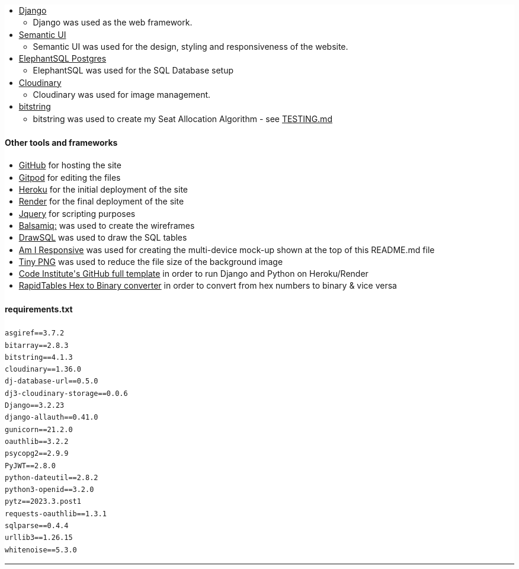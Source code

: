 * [Django](https://www.djangoproject.com/)   
    * Django was used as the web framework.
* [Semantic UI](https://semantic-ui.com/)
    * Semantic UI was used for the design, styling and responsiveness of the website.
* [ElephantSQL Postgres](https://www.elephantsql.com/)
    * ElephantSQL was used for the SQL Database setup
* [Cloudinary](https://cloudinary.com/)
    * Cloudinary was used for image management.
* [bitstring](https://pypi.org/project/bitstring/)
   * bitstring was used to create my Seat Allocation Algorithm - see [TESTING.md](https://github.com/DelroyGayle/manx-airlines-booking-system-p4/blob/main/TESTING.md)

#### Other tools and frameworks

* [GitHub](https://github.com/) for hosting the site
* [Gitpod](https://www.gitpod.io/) for editing the files
* [Heroku](https://heroku.com) for the initial deployment of the site
* [Render](https://render.com/) for the final deployment of the site
* [Jquery](https://jquery.com/) for scripting purposes
* [Balsamiq:](https://balsamiq.com/) was used to create the wireframes
* [DrawSQL](https://drawsql.app/) was used to draw the SQL tables
* [Am I Responsive](http://ami.responsivedesign.is/) was used for creating the multi-device mock-up shown at the top of this README.md file
* [Tiny PNG](https://tinypng.com/) was used to reduce the file size of the background image
* [Code Institute's GitHub full template](https://github.com/Code-Institute-Org/python-essentials-template) in order to run Django and Python on Heroku/Render
* [RapidTables Hex to Binary converter](https://www.rapidtables.com/convert/number/hex-to-binary.html) in order to convert from hex numbers to binary & vice versa


#### requirements.txt

```
asgiref==3.7.2
bitarray==2.8.3
bitstring==4.1.3
cloudinary==1.36.0
dj-database-url==0.5.0
dj3-cloudinary-storage==0.0.6
Django==3.2.23
django-allauth==0.41.0
gunicorn==21.2.0
oauthlib==3.2.2
psycopg2==2.9.9
PyJWT==2.8.0
python-dateutil==2.8.2
python3-openid==3.2.0
pytz==2023.3.post1
requests-oauthlib==1.3.1
sqlparse==0.4.4
urllib3==1.26.15
whitenoise==5.3.0

```
------

